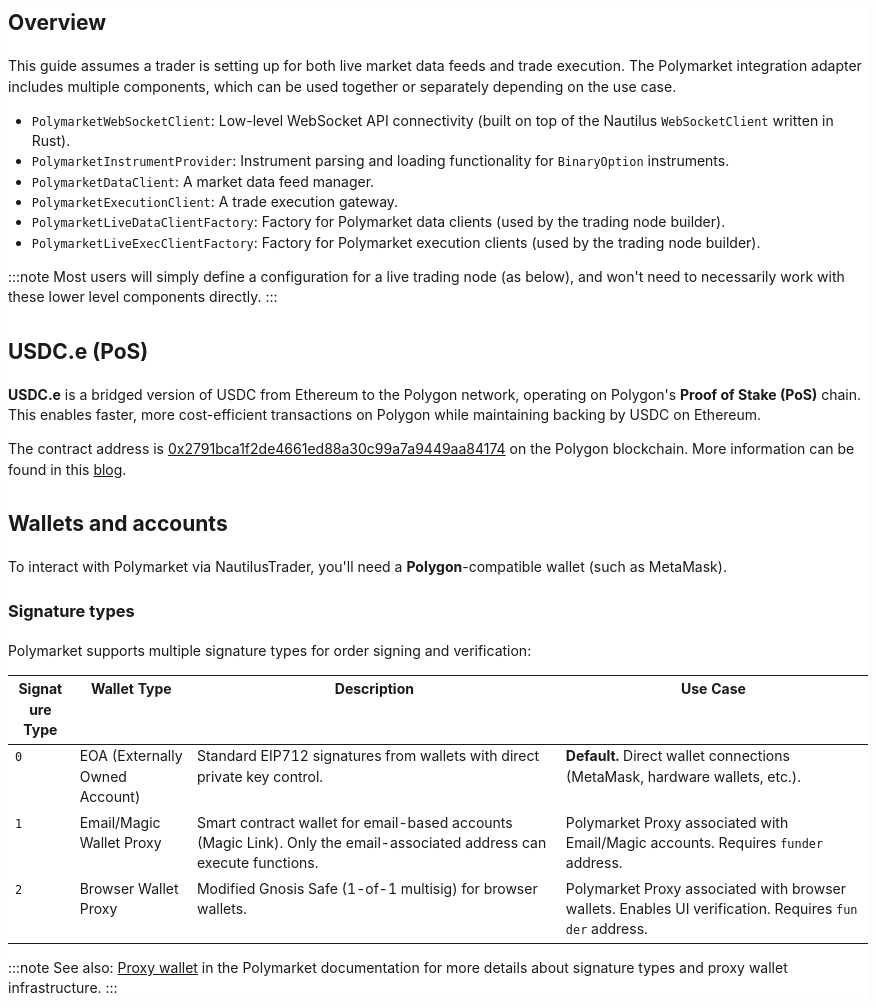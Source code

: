 ## Overview

This guide assumes a trader is setting up for both live market data feeds and trade execution.
The Polymarket integration adapter includes multiple components, which can be used together or
separately depending on the use case.

- `PolymarketWebSocketClient`: Low-level WebSocket API connectivity (built on top of the Nautilus `WebSocketClient` written in Rust).
- `PolymarketInstrumentProvider`: Instrument parsing and loading functionality for `BinaryOption` instruments.
- `PolymarketDataClient`: A market data feed manager.
- `PolymarketExecutionClient`: A trade execution gateway.
- `PolymarketLiveDataClientFactory`: Factory for Polymarket data clients (used by the trading node builder).
- `PolymarketLiveExecClientFactory`: Factory for Polymarket execution clients (used by the trading node builder).

:::note
Most users will simply define a configuration for a live trading node (as below),
and won't need to necessarily work with these lower level components directly.
:::

## USDC.e (PoS)

**USDC.e** is a bridged version of USDC from Ethereum to the Polygon network, operating on Polygon's **Proof of Stake (PoS)** chain.
This enables faster, more cost-efficient transactions on Polygon while maintaining backing by USDC on Ethereum.

The contract address is [0x2791bca1f2de4661ed88a30c99a7a9449aa84174](https://polygonscan.com/address/0x2791bca1f2de4661ed88a30c99a7a9449aa84174) on the Polygon blockchain.
More information can be found in this [blog](https://polygon.technology/blog/phase-one-of-native-usdc-migration-on-polygon-pos-is-underway).

## Wallets and accounts

To interact with Polymarket via NautilusTrader, you'll need a **Polygon**-compatible wallet (such as MetaMask).

### Signature types

Polymarket supports multiple signature types for order signing and verification:

| Signature Type | Wallet Type                    | Description | Use Case |
|----------------|--------------------------------|-------------|----------|
| `0`            | EOA (Externally Owned Account) | Standard EIP712 signatures from wallets with direct private key control. | **Default.** Direct wallet connections (MetaMask, hardware wallets, etc.). |
| `1`            | Email/Magic Wallet Proxy       | Smart contract wallet for email-based accounts (Magic Link). Only the email-associated address can execute functions. | Polymarket Proxy associated with Email/Magic accounts. Requires `funder` address. |
| `2`            | Browser Wallet Proxy           | Modified Gnosis Safe (1-of-1 multisig) for browser wallets. | Polymarket Proxy associated with browser wallets. Enables UI verification. Requires `funder` address. |

:::note
See also: [Proxy wallet](https://docs.polymarket.com/developers/proxy-wallet) in the Polymarket documentation for more details about signature types and proxy wallet infrastructure.
:::
